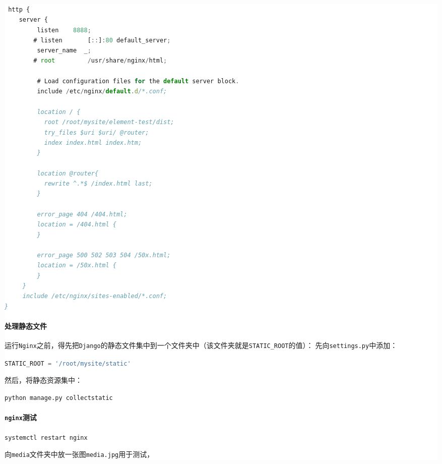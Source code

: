 ```js
 http {
	server {
         listen    8888;
        # listen       [::]:80 default_server;
         server_name  _;
        # root         /usr/share/nginx/html;

         # Load configuration files for the default server block.
         include /etc/nginx/default.d/*.conf;

         location / {
           root /root/mysite/element-test/dist;
           try_files $uri $uri/ @router;
           index index.html index.htm;
         }

         location @router{
           rewrite ^.*$ /index.html last;
         }

         error_page 404 /404.html;
         location = /404.html {
         }

         error_page 500 502 503 504 /50x.html;
         location = /50x.html {
         }
     }
     include /etc/nginx/sites-enabled/*.conf;
}
```

#### 处理静态文件

运行`Nginx`之前，得先把`Django`的静态文件集中到一个文件夹中（该文件夹就是`STATIC_ROOT`的值）：
先向`settings.py`中添加：

```python
STATIC_ROOT = '/root/mysite/static'
```

然后，将静态资源集中：

```bash
python manage.py collectstatic
```

#### `nginx`测试

```js
systemctl restart nginx
```

向`media`文件夹中放一张图`media.jpg`用于测试，
